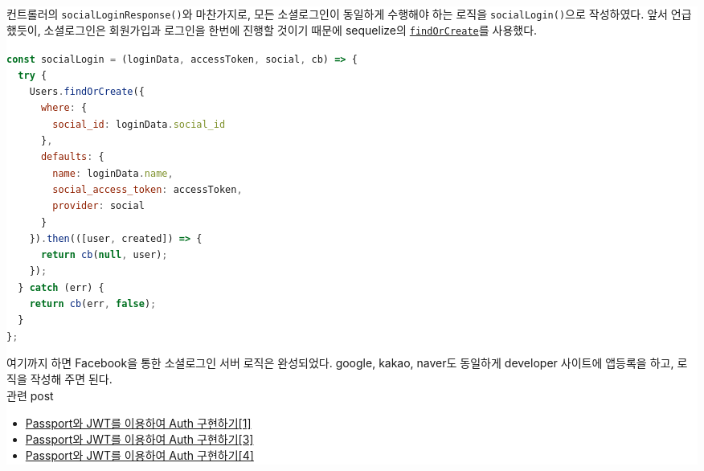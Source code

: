 컨트롤러의 `socialLoginResponse()`와 마찬가지로, 모든 소셜로그인이 동일하게 수행해야 하는 로직을 `socialLogin()`으로 작성하였다.
앞서 언급했듯이, 소셜로그인은 회원가입과 로그인을 한번에 진행할 것이기 때문에 sequelize의 [`findOrCreate`](https://sequelize.org/master/manual/models-usage.html)를 사용했다.

```javascript
const socialLogin = (loginData, accessToken, social, cb) => {
  try {
    Users.findOrCreate({
      where: {
        social_id: loginData.social_id
      },
      defaults: {
        name: loginData.name,
        social_access_token: accessToken,
        provider: social
      }
    }).then(([user, created]) => {
      return cb(null, user);
    });
  } catch (err) {
    return cb(err, false);
  }
};
```

여기까지 하면 Facebook을 통한 소셜로그인 서버 로직은 완성되었다. google, kakao, naver도 동일하게 developer 사이트에 앱등록을 하고, 로직을 작성해 주면 된다.
<br>
<span class="reference">관련 post</span>

- [Passport와 JWT를 이용하여 Auth 구현하기[1]](/study/nodejs/Passport와-JWT를-이용하여-Auth-구현하기-1/)
- [Passport와 JWT를 이용하여 Auth 구현하기[3]](/study/rnative/Passport와-JWT를-이용하여-Auth-구현하기-3/)
- [Passport와 JWT를 이용하여 Auth 구현하기[4]](/study/nodejs/Passport와-JWT를-이용하여-Auth-구현하기-4/)
